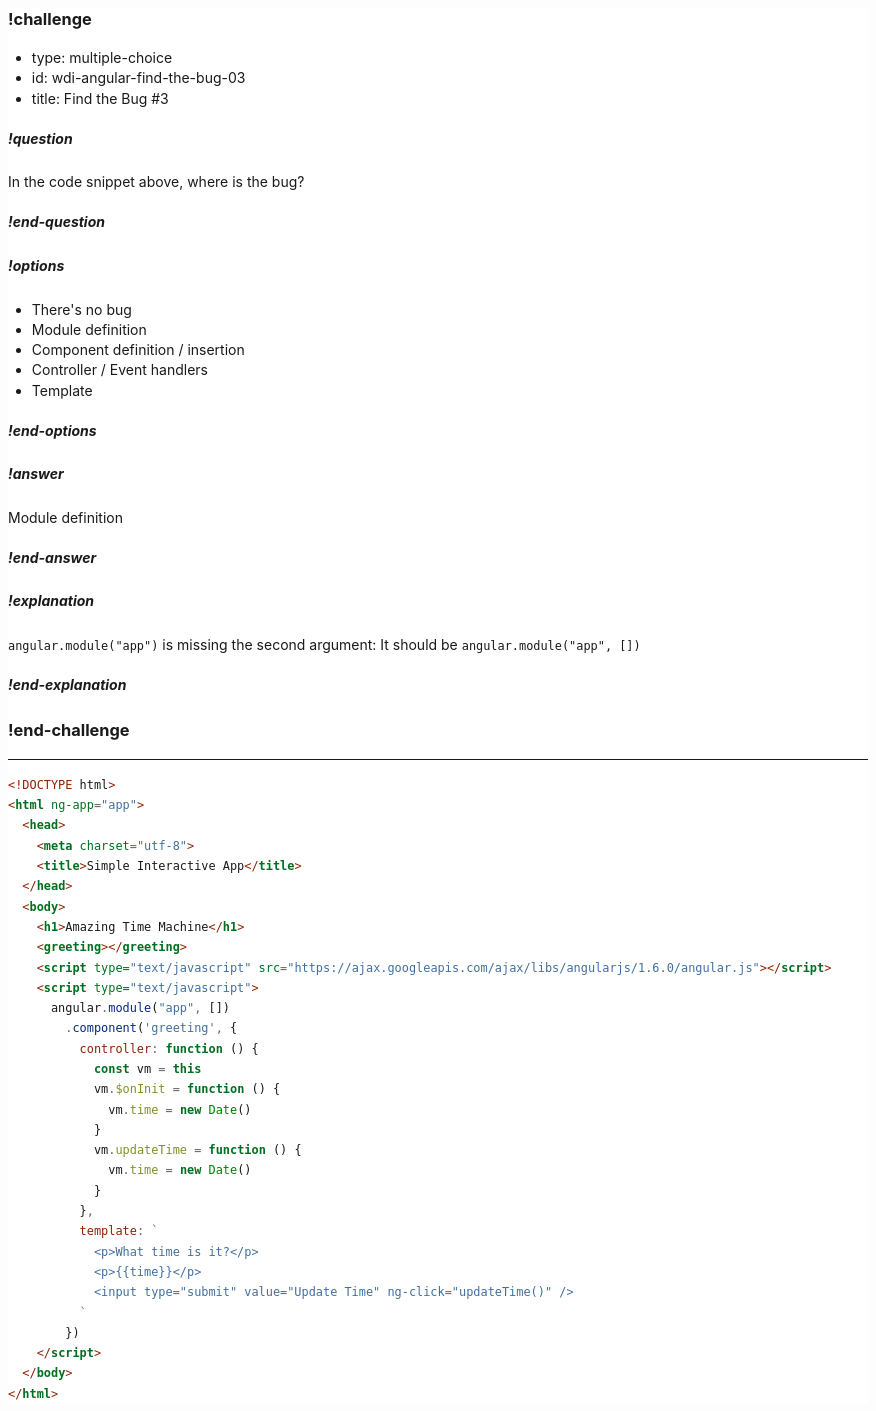 ### !challenge

* type: multiple-choice
* id: wdi-angular-find-the-bug-03
* title: Find the Bug #3

##### !question
In the code snippet above, where is the bug?
##### !end-question

##### !options
- There's no bug
- Module definition
- Component definition / insertion
- Controller / Event handlers
- Template
##### !end-options

##### !answer
Module definition
##### !end-answer

##### !explanation
`angular.module("app")` is missing the second argument: It should be `angular.module("app", [])`
##### !end-explanation

### !end-challenge

---

```html
<!DOCTYPE html>
<html ng-app="app">
  <head>
    <meta charset="utf-8">
    <title>Simple Interactive App</title>
  </head>
  <body>
    <h1>Amazing Time Machine</h1>
    <greeting></greeting>
    <script type="text/javascript" src="https://ajax.googleapis.com/ajax/libs/angularjs/1.6.0/angular.js"></script>
    <script type="text/javascript">
      angular.module("app", [])
        .component('greeting', {
          controller: function () {
            const vm = this
            vm.$onInit = function () {
              vm.time = new Date()
            }
            vm.updateTime = function () {
              vm.time = new Date()
            }
          },
          template: `
            <p>What time is it?</p>
            <p>{{time}}</p>
            <input type="submit" value="Update Time" ng-click="updateTime()" />
          `
        })
    </script>
  </body>
</html>
```